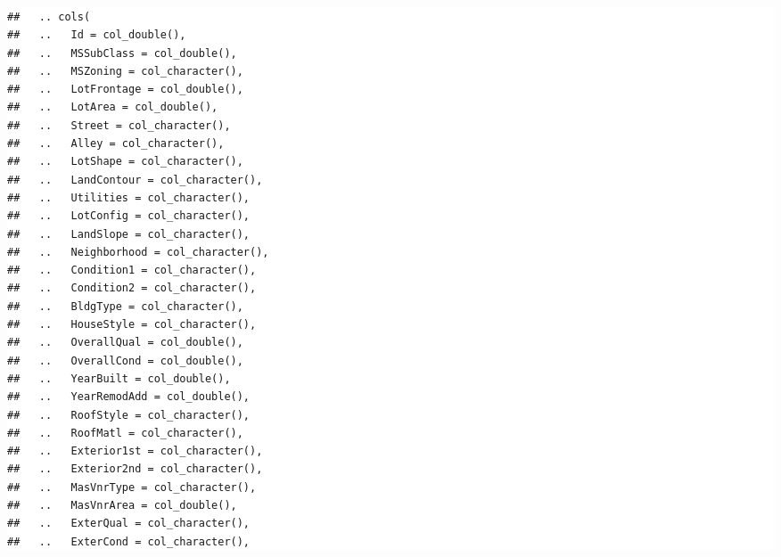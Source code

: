     ##   .. cols(
    ##   ..   Id = col_double(),
    ##   ..   MSSubClass = col_double(),
    ##   ..   MSZoning = col_character(),
    ##   ..   LotFrontage = col_double(),
    ##   ..   LotArea = col_double(),
    ##   ..   Street = col_character(),
    ##   ..   Alley = col_character(),
    ##   ..   LotShape = col_character(),
    ##   ..   LandContour = col_character(),
    ##   ..   Utilities = col_character(),
    ##   ..   LotConfig = col_character(),
    ##   ..   LandSlope = col_character(),
    ##   ..   Neighborhood = col_character(),
    ##   ..   Condition1 = col_character(),
    ##   ..   Condition2 = col_character(),
    ##   ..   BldgType = col_character(),
    ##   ..   HouseStyle = col_character(),
    ##   ..   OverallQual = col_double(),
    ##   ..   OverallCond = col_double(),
    ##   ..   YearBuilt = col_double(),
    ##   ..   YearRemodAdd = col_double(),
    ##   ..   RoofStyle = col_character(),
    ##   ..   RoofMatl = col_character(),
    ##   ..   Exterior1st = col_character(),
    ##   ..   Exterior2nd = col_character(),
    ##   ..   MasVnrType = col_character(),
    ##   ..   MasVnrArea = col_double(),
    ##   ..   ExterQual = col_character(),
    ##   ..   ExterCond = col_character(),